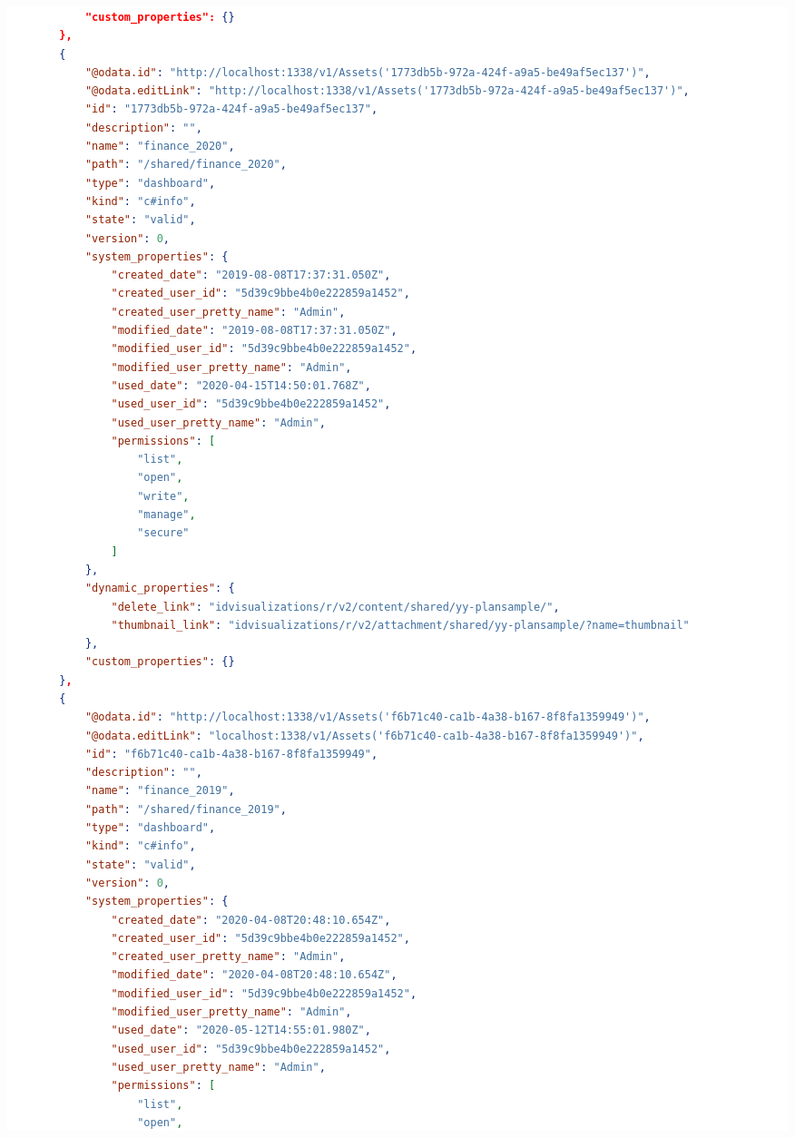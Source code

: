 ```json
            "custom_properties": {}
        },
        {
            "@odata.id": "http://localhost:1338/v1/Assets('1773db5b-972a-424f-a9a5-be49af5ec137')",
            "@odata.editLink": "http://localhost:1338/v1/Assets('1773db5b-972a-424f-a9a5-be49af5ec137')",
            "id": "1773db5b-972a-424f-a9a5-be49af5ec137",
            "description": "",
            "name": "finance_2020",
            "path": "/shared/finance_2020",
            "type": "dashboard",
            "kind": "c#info",
            "state": "valid",
            "version": 0,
            "system_properties": {
                "created_date": "2019-08-08T17:37:31.050Z",
                "created_user_id": "5d39c9bbe4b0e222859a1452",
                "created_user_pretty_name": "Admin",
                "modified_date": "2019-08-08T17:37:31.050Z",
                "modified_user_id": "5d39c9bbe4b0e222859a1452",
                "modified_user_pretty_name": "Admin",
                "used_date": "2020-04-15T14:50:01.768Z",
                "used_user_id": "5d39c9bbe4b0e222859a1452",
                "used_user_pretty_name": "Admin",
                "permissions": [
                    "list",
                    "open",
                    "write",
                    "manage",
                    "secure"
                ]
            },
            "dynamic_properties": {
                "delete_link": "idvisualizations/r/v2/content/shared/yy-plansample/",
                "thumbnail_link": "idvisualizations/r/v2/attachment/shared/yy-plansample/?name=thumbnail"
            },
            "custom_properties": {}
        },
        {
            "@odata.id": "http://localhost:1338/v1/Assets('f6b71c40-ca1b-4a38-b167-8f8fa1359949')",
            "@odata.editLink": "localhost:1338/v1/Assets('f6b71c40-ca1b-4a38-b167-8f8fa1359949')",
            "id": "f6b71c40-ca1b-4a38-b167-8f8fa1359949",
            "description": "",
            "name": "finance_2019",
            "path": "/shared/finance_2019",
            "type": "dashboard",
            "kind": "c#info",
            "state": "valid",
            "version": 0,
            "system_properties": {
                "created_date": "2020-04-08T20:48:10.654Z",
                "created_user_id": "5d39c9bbe4b0e222859a1452",
                "created_user_pretty_name": "Admin",
                "modified_date": "2020-04-08T20:48:10.654Z",
                "modified_user_id": "5d39c9bbe4b0e222859a1452",
                "modified_user_pretty_name": "Admin",
                "used_date": "2020-05-12T14:55:01.980Z",
                "used_user_id": "5d39c9bbe4b0e222859a1452",
                "used_user_pretty_name": "Admin",
                "permissions": [
                    "list",
                    "open",
```